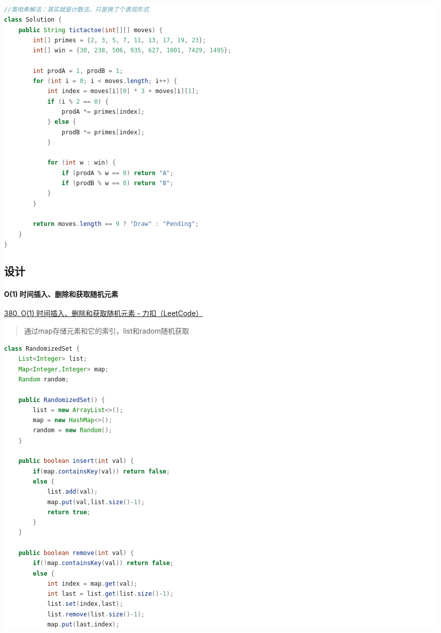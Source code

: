 ```java
//类哈希解法：其实就是计数法，只是换了个表现形式
class Solution {
    public String tictactoe(int[][] moves) {
        int[] primes = {2, 3, 5, 7, 11, 13, 17, 19, 23};
        int[] win = {30, 238, 506, 935, 627, 1001, 7429, 1495};
        
        int prodA = 1, prodB = 1;
        for (int i = 0; i < moves.length; i++) {
            int index = moves[i][0] * 3 + moves[i][1];
            if (i % 2 == 0) {
                prodA *= primes[index];
            } else {
                prodB *= primes[index];
            }

            for (int w : win) {
                if (prodA % w == 0) return "A";
                if (prodB % w == 0) return "B";
            }
        }

        return moves.length == 9 ? "Draw" : "Pending";
    }
}
```

## 设计

#### O(1) 时间插入、删除和获取随机元素

[380. O(1) 时间插入、删除和获取随机元素 - 力扣（LeetCode）](https://leetcode.cn/problems/insert-delete-getrandom-o1/description/?envType=study-plan-v2&envId=top-interview-150)

>通过map存储元素和它的索引，list和radom随机获取

```java
class RandomizedSet {
    List<Integer> list;
    Map<Integer,Integer> map;
    Random random;

    public RandomizedSet() {
        list = new ArrayList<>();
        map = new HashMap<>();
        random = new Random();
    }
    
    public boolean insert(int val) {
        if(map.containsKey(val)) return false;
        else {
            list.add(val);
            map.put(val,list.size()-1);
            return true;
        }
    }
    
    public boolean remove(int val) {
        if(!map.containsKey(val)) return false;
        else {
            int index = map.get(val);
            int last = list.get(list.size()-1);
            list.set(index,last);
            list.remove(list.size()-1);
            map.put(last,index);
```